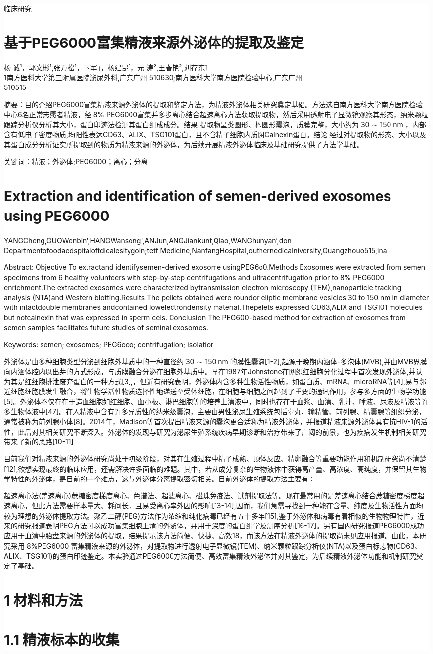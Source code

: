 临床研究

# 基于PEG6000富集精液来源外泌体的提取及鉴定

杨 诚¹，郭文彬¹,张万松¹，卞军」，杨建昆¹，元 涛²,王春艳²,刘存东1  
1南方医科大学第三附属医院泌尿外科,广东广州 510630;南方医科大学南方医院检验中心,广东广州  
510515

摘要：目的介绍PEG6000富集精液来源外泌体的提取和鉴定方法，为精液外泌体相关研究奠定基础。方法选自南方医科大学南方医院检验中心6名正常志愿者精液，经 $8 \%$ PEG6000富集并多步离心结合超速离心方法获取提取物，然后采用透射电子显微镜观察其形态，纳米颗粒跟踪分析仪分析其大小，蛋白印迹法检测其蛋白组成成分。结果 提取物呈类圆形、椭圆形囊泡，质膜完整，大小约为 $3 0 { \sim } 1 5 0 ~ \mathrm { n m }$ ，内部含有低电子密度物质,均阳性表达CD63、ALIX、TSG101蛋白，且不含精子细胞内质网Calnexin蛋白。结论 经过对提取物的形态、大小以及其蛋白成分分析证实所提取到的物质为精液来源的外泌体，为后续开展精液外泌体临床及基础研究提供了方法学基础。

关键词：精液；外泌体;PEG6000；离心；分离

# Extraction and identification of semen-derived exosomes using PEG6000

YANGCheng,GUOWenbin',HANGWansong',ANJun,ANGJiankunt,QIao,WANGhunyan’,don Departmentofoodaedspitaloftdicalesitygoin;tetf Medicine,NanfangHospital,outhernedicalniversity,Guangzhouo515,ina

Abstract: Objective To extractand identifysemen-derived exosome usingPEG6o0.Methods Exosomes were extracted from semen specimens from 6 healthy volunteers with step-by-step centrifugations and ultracentrifugation prior to $8 \%$ PEG6000 enrichment.The extracted exosomes were characterized bytransmission electron microscopy (TEM),nanoparticle tracking analysis (NTA)and Western blotting.Results The pellets obtained were roundor eliptic membrane vesicles 30 to $1 5 0 ~ \mathrm { n m }$ in diameter with intactdouble membranes andcontained lowelectrondensity material.Thepelets expressed CD63,ALIX and TSG101 molecules but notcalnexin that was expressed in sperm cels. Conclusion The PEG600-based method for extraction of exosomes from semen samples facilitates future studies of seminal exosomes.

Keywords: semen; exosomes; PEG6ooo; centrifugation; isolatior

外泌体是由多种细胞类型分泌到细胞外基质中的一种直径约 $3 0 { \sim } 1 5 0 ~ \mathrm { n m }$ 的膜性囊泡[1-2],起源于晚期内涵体-多泡体(MVB),并由MVB界膜向内涵体腔内以出芽的方式形成，与质膜融合分泌在细胞外基质中。早在1987年Johnstone在网织红细胞分化过程中首次发现外泌体,并认为其是红细胞排泄废弃蛋白的一种方式[3],，但近有研究表明，外泌体内含多种生物活性物质，如蛋白质、mRNA、microRNA等[4],易与邻近细胞细胞膜发生融合，将生物学活性物质选择性地递送至受体细胞，在细胞与细胞之间起到了重要的通讯作用，参与多方面的生物学功能[5]。外泌体不仅存在于造血细胞如红细胞、血小板、淋巴细胞等的培养上清液中，同时也存在于血浆、血清、乳汁、唾液、尿液及精液等许多生物体液中[47]。在人精液中含有许多异质性的纳米级囊泡，主要由男性泌尿生殖系统包括辜丸、输精管、前列腺、精囊腺等组织分泌，通常被称为前列腺小体[8]。2014年，Madison等首次提出精液来源的囊泡更合适称为精液外泌体，并报道精液来源外泌体具有抗HIV-1的活性，此后对其相关研究不断深入。外泌体的发现与研究为泌尿生殖系统疾病早期诊断和治疗带来了广阔的前景，也为疾病发生机制相关研究带来了新的思路[10-11]

目前我们对精液来源的外泌体研究尚处于初级阶段，对其在生殖过程中精子成熟、顶体反应、精卵融合等重要功能作用和机制研究尚不清楚[12],欲想实现最终的临床应用，还需解决许多面临的难题。其中，若从成分复杂的生物液体中获得高产量、高浓度、高纯度，并保留其生物学特性的外泌体，是目前的一个难点，这与外泌体分离提取密切相关。目前外泌体的提取方法主要有：

超速离心法(差速离心)蔗糖密度梯度离心、色谱法、超滤离心、磁珠免疫法、试剂提取法等。现在最常用的是差速离心结合蔗糖密度梯度超速离心，但此方法需要样本量大、耗间长，且易受离心率外因的影响[13-14],因而，我们急需寻找到一种能在含量、纯度及生物活性方面均较为理想的外泌体提取方法。聚乙二醇(PEG)方法作为浓缩和纯化病毒已经有五十多年[15],鉴于外泌体和病毒有着相似的生物物理特性，近来的研究报道表明PEG方法可以成功富集细胞上清的外泌体，并用于深度的蛋白组学及测序分析[16-17]。另有国内研究报道PEG6000成功应用于血清中胎盘来源的外泌体的提取，结果提示该方法简便、快捷、高效18，而该方法在精液外泌体的提取尚未见应用报道。由此，本研究采用 $8 \% \mathrm { P E G 6 0 0 0 }$ 富集精液来源的外泌体，对提取物进行透射电子显微镜(TEM)、纳米颗粒跟踪分析仪(NTA)以及蛋白标志物(CD63、ALIX、TSG101)的蛋白印迹鉴定。本实验通过PEG6000方法简便、高效富集精液外泌体并对其鉴定，为后续精液外泌体功能和机制研究奠定了基础。

# 1 材料和方法

# 1.1 精液标本的收集
